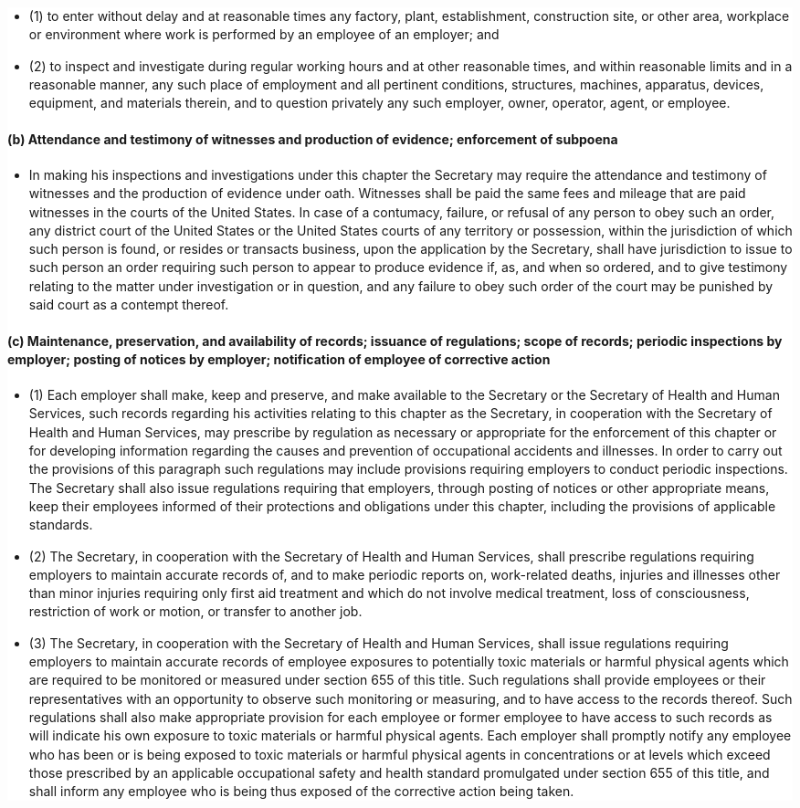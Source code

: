   * (1) to enter without delay and at reasonable times any factory, plant, establishment, construction site, or other area, workplace or environment where work is performed by an employee of an employer; and

  * (2) to inspect and investigate during regular working hours and at other reasonable times, and within reasonable limits and in a reasonable manner, any such place of employment and all pertinent conditions, structures, machines, apparatus, devices, equipment, and materials therein, and to question privately any such employer, owner, operator, agent, or employee.

#### (b) Attendance and testimony of witnesses and production of evidence; enforcement of subpoena
* In making his inspections and investigations under this chapter the Secretary may require the attendance and testimony of witnesses and the production of evidence under oath. Witnesses shall be paid the same fees and mileage that are paid witnesses in the courts of the United States. In case of a contumacy, failure, or refusal of any person to obey such an order, any district court of the United States or the United States courts of any territory or possession, within the jurisdiction of which such person is found, or resides or transacts business, upon the application by the Secretary, shall have jurisdiction to issue to such person an order requiring such person to appear to produce evidence if, as, and when so ordered, and to give testimony relating to the matter under investigation or in question, and any failure to obey such order of the court may be punished by said court as a contempt thereof.

#### (c) Maintenance, preservation, and availability of records; issuance of regulations; scope of records; periodic inspections by employer; posting of notices by employer; notification of employee of corrective action
* (1) Each employer shall make, keep and preserve, and make available to the Secretary or the Secretary of Health and Human Services, such records regarding his activities relating to this chapter as the Secretary, in cooperation with the Secretary of Health and Human Services, may prescribe by regulation as necessary or appropriate for the enforcement of this chapter or for developing information regarding the causes and prevention of occupational accidents and illnesses. In order to carry out the provisions of this paragraph such regulations may include provisions requiring employers to conduct periodic inspections. The Secretary shall also issue regulations requiring that employers, through posting of notices or other appropriate means, keep their employees informed of their protections and obligations under this chapter, including the provisions of applicable standards.

* (2) The Secretary, in cooperation with the Secretary of Health and Human Services, shall prescribe regulations requiring employers to maintain accurate records of, and to make periodic reports on, work-related deaths, injuries and illnesses other than minor injuries requiring only first aid treatment and which do not involve medical treatment, loss of consciousness, restriction of work or motion, or transfer to another job.

* (3) The Secretary, in cooperation with the Secretary of Health and Human Services, shall issue regulations requiring employers to maintain accurate records of employee exposures to potentially toxic materials or harmful physical agents which are required to be monitored or measured under section 655 of this title. Such regulations shall provide employees or their representatives with an opportunity to observe such monitoring or measuring, and to have access to the records thereof. Such regulations shall also make appropriate provision for each employee or former employee to have access to such records as will indicate his own exposure to toxic materials or harmful physical agents. Each employer shall promptly notify any employee who has been or is being exposed to toxic materials or harmful physical agents in concentrations or at levels which exceed those prescribed by an applicable occupational safety and health standard promulgated under section 655 of this title, and shall inform any employee who is being thus exposed of the corrective action being taken.
